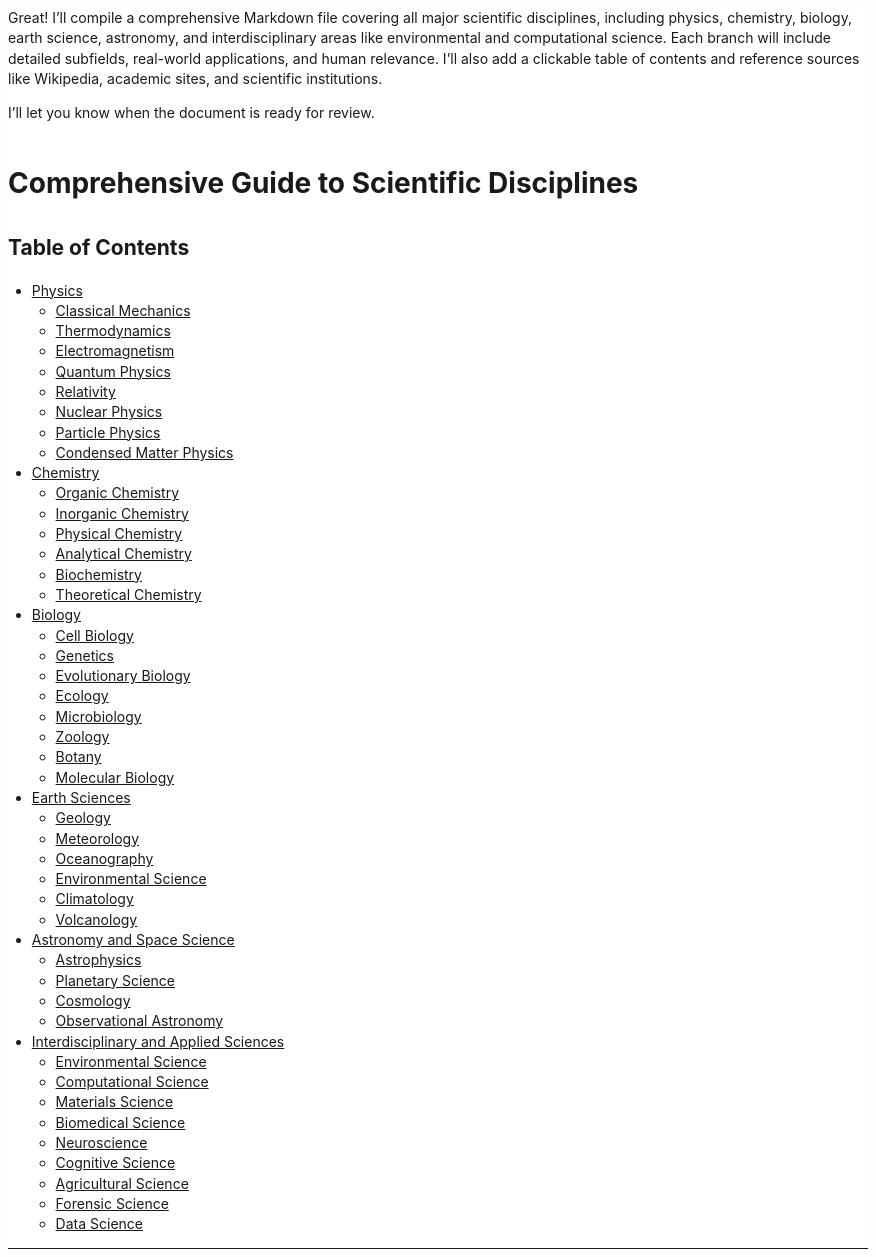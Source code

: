 Great! I’ll compile a comprehensive Markdown file covering all major scientific disciplines, including physics, chemistry, biology, earth science, astronomy, and interdisciplinary areas like environmental and computational science. Each branch will include detailed subfields, real-world applications, and human relevance. I’ll also add a clickable table of contents and reference sources like Wikipedia, academic sites, and scientific institutions.

I’ll let you know when the document is ready for review.

# Comprehensive Guide to Scientific Disciplines

## Table of Contents

- [Physics](#physics)  
  - [Classical Mechanics](#classical-mechanics)  
  - [Thermodynamics](#thermodynamics)  
  - [Electromagnetism](#electromagnetism)  
  - [Quantum Physics](#quantum-physics)  
  - [Relativity](#relativity)  
  - [Nuclear Physics](#nuclear-physics)  
  - [Particle Physics](#particle-physics)  
  - [Condensed Matter Physics](#condensed-matter-physics)  
- [Chemistry](#chemistry)  
  - [Organic Chemistry](#organic-chemistry)  
  - [Inorganic Chemistry](#inorganic-chemistry)  
  - [Physical Chemistry](#physical-chemistry)  
  - [Analytical Chemistry](#analytical-chemistry)  
  - [Biochemistry](#biochemistry)  
  - [Theoretical Chemistry](#theoretical-chemistry)  
- [Biology](#biology)  
  - [Cell Biology](#cell-biology)  
  - [Genetics](#genetics)  
  - [Evolutionary Biology](#evolutionary-biology)  
  - [Ecology](#ecology)  
  - [Microbiology](#microbiology)  
  - [Zoology](#zoology)  
  - [Botany](#botany)  
  - [Molecular Biology](#molecular-biology)  
- [Earth Sciences](#earth-sciences)  
  - [Geology](#geology)  
  - [Meteorology](#meteorology)  
  - [Oceanography](#oceanography)  
  - [Environmental Science](#environmental-science)  
  - [Climatology](#climatology)  
  - [Volcanology](#volcanology)  
- [Astronomy and Space Science](#astronomy-and-space-science)  
  - [Astrophysics](#astrophysics)  
  - [Planetary Science](#planetary-science)  
  - [Cosmology](#cosmology)  
  - [Observational Astronomy](#observational-astronomy)  
- [Interdisciplinary and Applied Sciences](#interdisciplinary-and-applied-sciences)  
  - [Environmental Science](#environmental-science-2)  
  - [Computational Science](#computational-science)  
  - [Materials Science](#materials-science)  
  - [Biomedical Science](#biomedical-science)  
  - [Neuroscience](#neuroscience)  
  - [Cognitive Science](#cognitive-science)  
  - [Agricultural Science](#agricultural-science)  
  - [Forensic Science](#forensic-science)  
  - [Data Science](#data-science)  

---